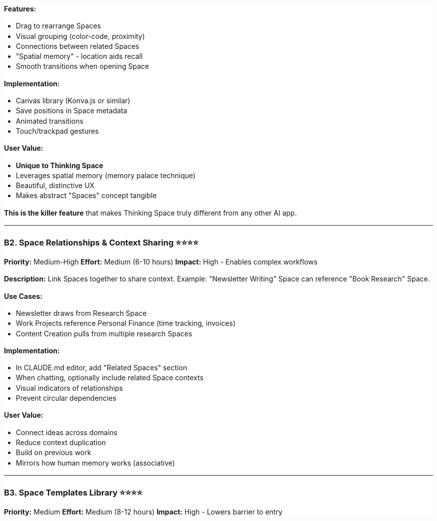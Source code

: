 **Features:**
- Drag to rearrange Spaces
- Visual grouping (color-code, proximity)
- Connections between related Spaces
- "Spatial memory" - location aids recall
- Smooth transitions when opening Space

**Implementation:**
- Canvas library (Konva.js or similar)
- Save positions in Space metadata
- Animated transitions
- Touch/trackpad gestures

**User Value:**
- **Unique to Thinking Space**
- Leverages spatial memory (memory palace technique)
- Beautiful, distinctive UX
- Makes abstract "Spaces" concept tangible

**This is the killer feature** that makes Thinking Space truly different from any other AI app.

---

### B2. Space Relationships & Context Sharing ⭐⭐⭐⭐
**Priority:** Medium-High
**Effort:** Medium (6-10 hours)
**Impact:** High - Enables complex workflows

**Description:**
Link Spaces together to share context. Example: "Newsletter Writing" Space can reference "Book Research" Space.

**Use Cases:**
- Newsletter draws from Research Space
- Work Projects reference Personal Finance (time tracking, invoices)
- Content Creation pulls from multiple research Spaces

**Implementation:**
- In CLAUDE.md editor, add "Related Spaces" section
- When chatting, optionally include related Space contexts
- Visual indicators of relationships
- Prevent circular dependencies

**User Value:**
- Connect ideas across domains
- Reduce context duplication
- Build on previous work
- Mirrors how human memory works (associative)

---

### B3. Space Templates Library ⭐⭐⭐⭐
**Priority:** Medium
**Effort:** Medium (8-12 hours)
**Impact:** High - Lowers barrier to entry
